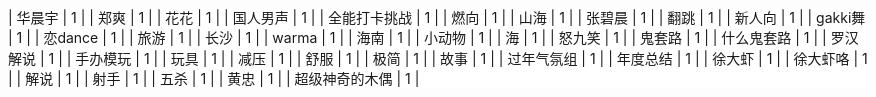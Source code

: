 | 华晨宇 | 1 |
| 郑爽 | 1 |
| 花花 | 1 |
| 国人男声 | 1 |
| 全能打卡挑战 | 1 |
| 燃向 | 1 |
| 山海 | 1 |
| 张碧晨 | 1 |
| 翻跳 | 1 |
| 新人向 | 1 |
| gakki舞 | 1 |
| 恋dance | 1 |
| 旅游 | 1 |
| 长沙 | 1 |
| warma | 1 |
| 海南 | 1 |
| 小动物 | 1 |
| 海 | 1 |
| 怒九笑 | 1 |
| 鬼套路 | 1 |
| 什么鬼套路 | 1 |
| 罗汉解说 | 1 |
| 手办模玩 | 1 |
| 玩具 | 1 |
| 减压 | 1 |
| 舒服 | 1 |
| 极简 | 1 |
| 故事 | 1 |
| 过年气氛组 | 1 |
| 年度总结 | 1 |
| 徐大虾 | 1 |
| 徐大虾咯 | 1 |
| 解说 | 1 |
| 射手 | 1 |
| 五杀 | 1 |
| 黄忠 | 1 |
| 超级神奇的木偶 | 1 |